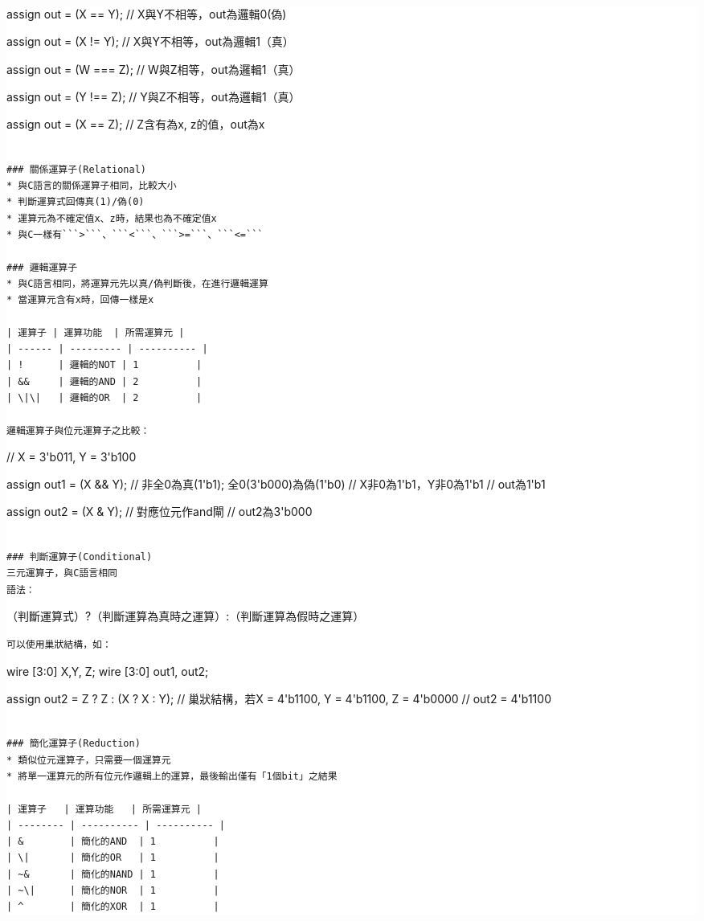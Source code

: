 assign out = (X == Y); // X與Y不相等，out為邏輯0(偽)

assign out = (X != Y); // X與Y不相等，out為邏輯1（真）

assign out = (W === Z); // W與Z相等，out為邏輯1（真）

assign out = (Y !== Z); // Y與Z不相等，out為邏輯1（真）

assign out = (X == Z); // Z含有為x, z的值，out為x
```

### 關係運算子(Relational)
* 與C語言的關係運算子相同，比較大小
* 判斷運算式回傳真(1)/偽(0)
* 運算元為不確定值x、z時，結果也為不確定值x
* 與C一樣有```>```、```<```、```>=```、```<=```

### 邏輯運算子
* 與C語言相同，將運算元先以真/偽判斷後，在進行邏輯運算
* 當運算元含有x時，回傳一樣是x

| 運算子 | 運算功能  | 所需運算元 |
| ------ | --------- | ---------- |
| !      | 邏輯的NOT | 1          |
| &&     | 邏輯的AND | 2          |
| \|\|   | 邏輯的OR  | 2          |

邏輯運算子與位元運算子之比較：
```
// X = 3'b011, Y = 3'b100

assign out1 = (X && Y);
// 非全0為真(1'b1); 全0(3'b000)為偽(1'b0)
// X非0為1'b1，Y非0為1'b1
// out為1'b1

assign out2 = (X & Y);
// 對應位元作and閘
// out2為3'b000
```

### 判斷運算子(Conditional)
三元運算子，與C語言相同
語法：
```
（判斷運算式）?（判斷運算為真時之運算）:（判斷運算為假時之運算）
```
可以使用巢狀結構，如：
```
wire [3:0] X,Y, Z;
wire [3:0] out1, out2;

assign out2 = Z ? Z : (X ? X : Y);
// 巢狀結構，若X = 4'b1100, Y = 4'b1100, Z = 4'b0000
// out2 = 4'b1100
```

### 簡化運算子(Reduction)
* 類似位元運算子，只需要一個運算元
* 將單一運算元的所有位元作邏輯上的運算，最後輸出僅有「1個bit」之結果

| 運算子   | 運算功能   | 所需運算元 |
| -------- | ---------- | ---------- |
| &        | 簡化的AND  | 1          |
| \|       | 簡化的OR   | 1          |
| ~&       | 簡化的NAND | 1          |
| ~\|      | 簡化的NOR  | 1          |
| ^        | 簡化的XOR  | 1          |
```
